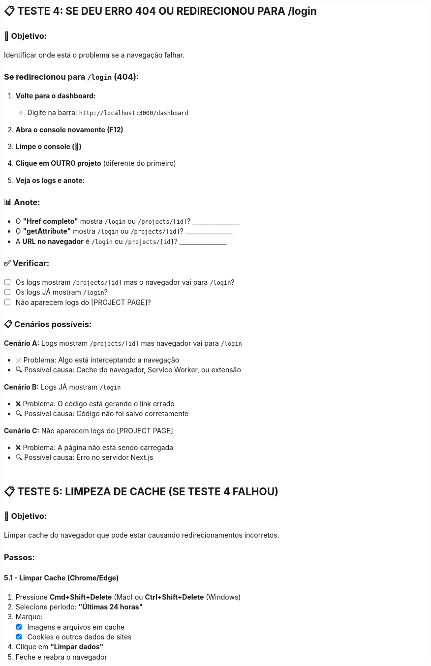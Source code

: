 ## 📋 TESTE 4: SE DEU ERRO 404 OU REDIRECIONOU PARA /login

### 🎯 Objetivo:
Identificar onde está o problema se a navegação falhar.

### Se redirecionou para `/login` (404):

1. **Volte para o dashboard:**
   - Digite na barra: `http://localhost:3000/dashboard`

2. **Abra o console novamente (F12)**

3. **Limpe o console (🚫)**

4. **Clique em OUTRO projeto** (diferente do primeiro)

5. **Veja os logs e anote:**

### 📊 Anote:
- O **"Href completo"** mostra `/login` ou `/projects/[id]`? _______________
- O **"getAttribute"** mostra `/login` ou `/projects/[id]`? _______________
- A **URL no navegador** é `/login` ou `/projects/[id]`? _______________

### ✅ Verificar:
- [ ] Os logs mostram `/projects/[id]` mas o navegador vai para `/login`?
- [ ] Os logs JÁ mostram `/login`?
- [ ] Não aparecem logs do [PROJECT PAGE]?

### 📋 Cenários possíveis:

**Cenário A:** Logs mostram `/projects/[id]` mas navegador vai para `/login`
- ✅ Problema: Algo está interceptando a navegação
- 🔍 Possível causa: Cache do navegador, Service Worker, ou extensão

**Cenário B:** Logs JÁ mostram `/login`
- ❌ Problema: O código está gerando o link errado
- 🔍 Possível causa: Código não foi salvo corretamente

**Cenário C:** Não aparecem logs do [PROJECT PAGE]
- ❌ Problema: A página não está sendo carregada
- 🔍 Possível causa: Erro no servidor Next.js

---

## 📋 TESTE 5: LIMPEZA DE CACHE (SE TESTE 4 FALHOU)

### 🎯 Objetivo:
Limpar cache do navegador que pode estar causando redirecionamentos incorretos.

### Passos:

#### 5.1 - Limpar Cache (Chrome/Edge)
1. Pressione **Cmd+Shift+Delete** (Mac) ou **Ctrl+Shift+Delete** (Windows)
2. Selecione período: **"Últimas 24 horas"**
3. Marque:
   - [x] Imagens e arquivos em cache
   - [x] Cookies e outros dados de sites
4. Clique em **"Limpar dados"**
5. Feche e reabra o navegador

